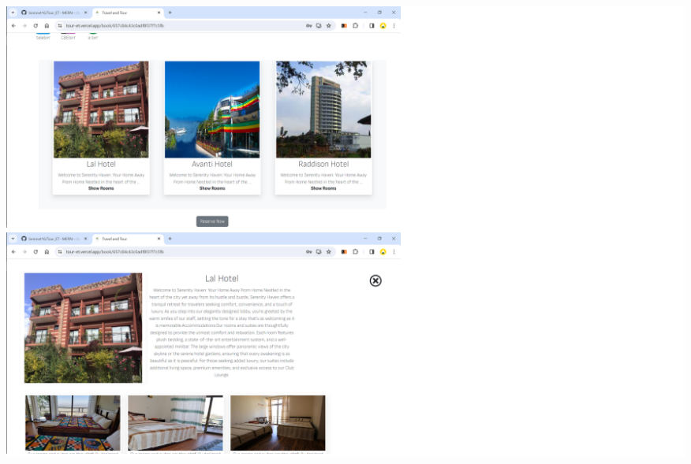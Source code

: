 <img src="https://github.com/bemnet16/Tour_ET--MERN--/blob/UI-Preview/screenshots/Screenshot%20(604).png" alt="Course Page" height="auto" width="500" />
<img src="https://github.com/bemnet16/Tour_ET--MERN--/blob/UI-Preview/screenshots/Screenshot%20(605).png" alt="Course Page" height="auto" width="500" />